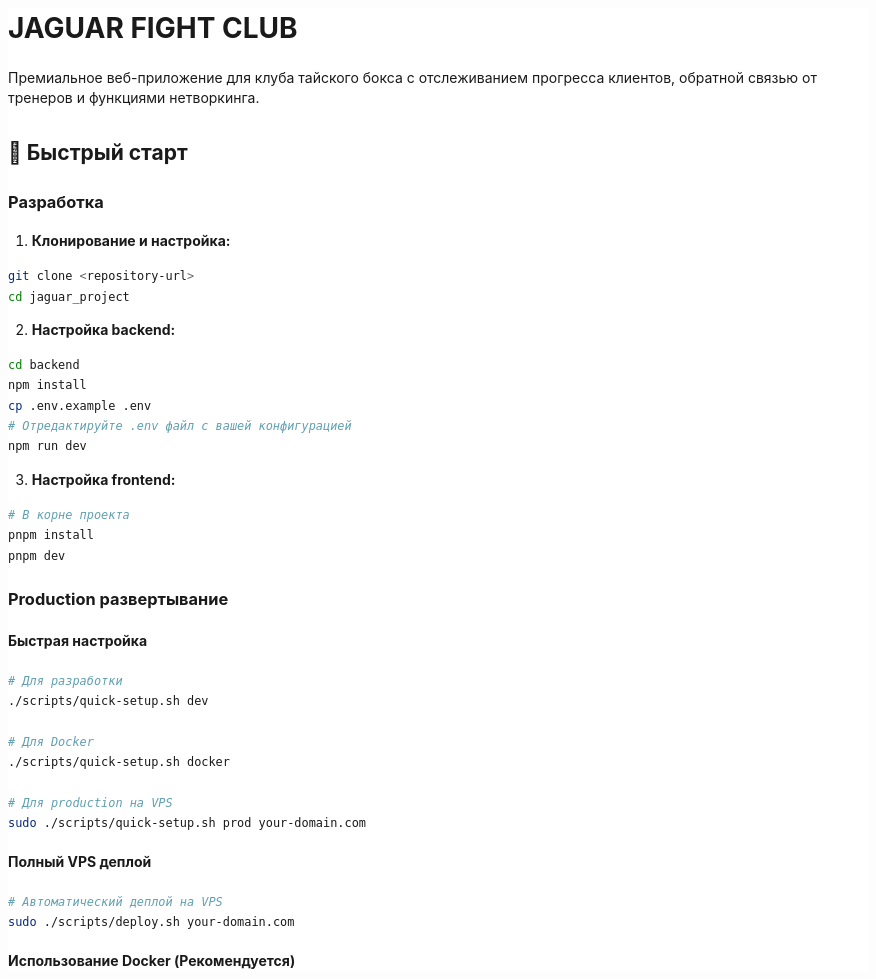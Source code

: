 # JAGUAR FIGHT CLUB

Премиальное веб-приложение для клуба тайского бокса с отслеживанием прогресса клиентов, обратной связью от тренеров и функциями нетворкинга.

## 🚀 Быстрый старт

### Разработка

1. **Клонирование и настройка:**
```bash
git clone <repository-url>
cd jaguar_project
```

2. **Настройка backend:**
```bash
cd backend
npm install
cp .env.example .env
# Отредактируйте .env файл с вашей конфигурацией
npm run dev
```

3. **Настройка frontend:**
```bash
# В корне проекта
pnpm install
pnpm dev
```

### Production развертывание

#### Быстрая настройка
```bash
# Для разработки
./scripts/quick-setup.sh dev

# Для Docker
./scripts/quick-setup.sh docker

# Для production на VPS
sudo ./scripts/quick-setup.sh prod your-domain.com
```

#### Полный VPS деплой
```bash
# Автоматический деплой на VPS
sudo ./scripts/deploy.sh your-domain.com
```

#### Использование Docker (Рекомендуется)
